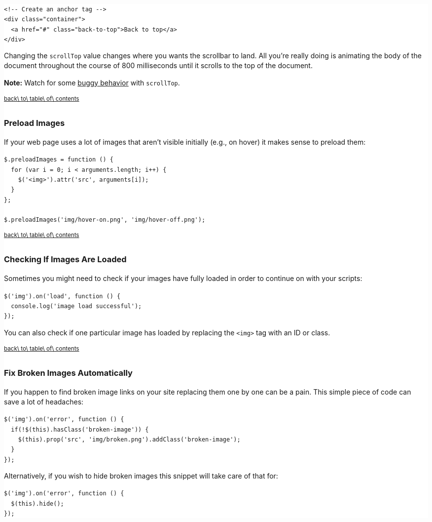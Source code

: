     <!-- Create an anchor tag -->
    <div class="container">
      <a href="#" class="back-to-top">Back to top</a>
    </div>

Changing the `scrollTop` value changes where you wants the scrollbar to land. All you’re really doing is animating the body of the document throughout the course of 800 milliseconds until it scrolls to the top of the document.

**Note:** Watch for some [buggy behavior](https://github.com/jquery/api.jquery.com/issues/417) with `scrollTop`.

<sup>[back\ to\ table\ of\ contents](#table-of-contents)</sup>

### Preload Images

If your web page uses a lot of images that aren’t visible initially (e.g., on hover) it makes sense to preload them:

    $.preloadImages = function () {
      for (var i = 0; i < arguments.length; i++) {
        $('<img>').attr('src', arguments[i]);
      }
    };

    $.preloadImages('img/hover-on.png', 'img/hover-off.png');

<sup>[back\ to\ table\ of\ contents](#table-of-contents)</sup>

### Checking If Images Are Loaded

Sometimes you might need to check if your images have fully loaded in order to continue on with your scripts:

    $('img').on('load', function () {
      console.log('image load successful');
    });

You can also check if one particular image has loaded by replacing the `<img>` tag with an ID or class.

<sup>[back\ to\ table\ of\ contents](#table-of-contents)</sup>

### Fix Broken Images Automatically

If you happen to find broken image links on your site replacing them one by one can be a pain. This simple piece of code can save a lot of headaches:

    $('img').on('error', function () {
      if(!$(this).hasClass('broken-image')) {
        $(this).prop('src', 'img/broken.png').addClass('broken-image');
      }
    });

Alternatively, if you wish to hide broken images this snippet will take care of that for:

    $('img').on('error', function () {
      $(this).hide();
    });
